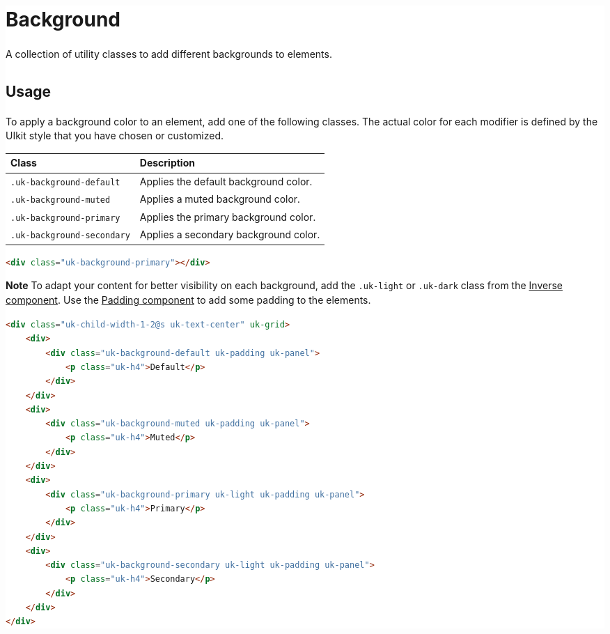# Background

<p class="uk-text-lead">A collection of utility classes to add different backgrounds to elements.</p>

## Usage

To apply a background color to an element, add one of the following classes. The actual color for each modifier is defined by the UIkit style that you have chosen or customized.

| Class                      | Description                           |
|:---------------------------|:--------------------------------------|
| `.uk-background-default`   | Applies the default background color. |
| `.uk-background-muted`     | Applies a muted background color.     |
| `.uk-background-primary`   | Applies the primary background color. |
| `.uk-background-secondary` | Applies a secondary background color. |

```html
<div class="uk-background-primary"></div>
```

**Note** To adapt your content for better visibility on each background, add the `.uk-light` or `.uk-dark` class from the [Inverse component](inverse.md). Use the [Padding component](padding.md) to add some padding to the elements.

```html : uikit
<div class="uk-child-width-1-2@s uk-text-center" uk-grid>
    <div>
        <div class="uk-background-default uk-padding uk-panel">
            <p class="uk-h4">Default</p>
        </div>
    </div>
    <div>
        <div class="uk-background-muted uk-padding uk-panel">
            <p class="uk-h4">Muted</p>
        </div>
    </div>
    <div>
        <div class="uk-background-primary uk-light uk-padding uk-panel">
            <p class="uk-h4">Primary</p>
        </div>
    </div>
    <div>
        <div class="uk-background-secondary uk-light uk-padding uk-panel">
            <p class="uk-h4">Secondary</p>
        </div>
    </div>
</div>
```
